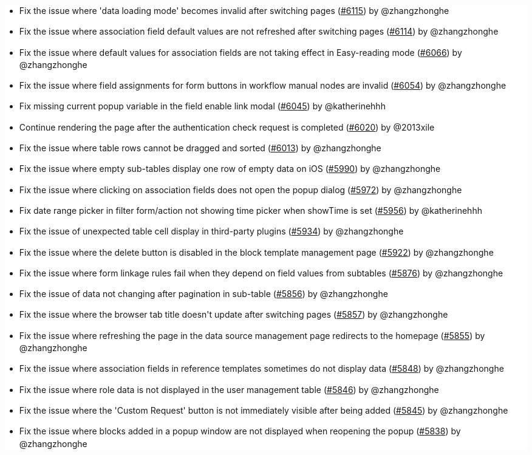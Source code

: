  - Fix the issue where 'data loading mode' becomes invalid after switching pages ([#6115](https://github.com/nocobase/nocobase/pull/6115)) by @zhangzhonghe

  - Fix the issue where association field default values are not refreshed after switching pages ([#6114](https://github.com/nocobase/nocobase/pull/6114)) by @zhangzhonghe

  - Fix the issue where default values for association fields are not taking effect in Easy-reading mode ([#6066](https://github.com/nocobase/nocobase/pull/6066)) by @zhangzhonghe

  - Fix the issue where field assignments for form buttons in workflow manual nodes are invalid ([#6054](https://github.com/nocobase/nocobase/pull/6054)) by @zhangzhonghe

  - Fix missing current popup variable in the field enable link modal ([#6045](https://github.com/nocobase/nocobase/pull/6045)) by @katherinehhh

  - Continue rendering the page after the authentication check request is completed ([#6020](https://github.com/nocobase/nocobase/pull/6020)) by @2013xile

  - Fix the issue where table rows cannot be dragged and sorted ([#6013](https://github.com/nocobase/nocobase/pull/6013)) by @zhangzhonghe

  - Fix the issue where empty sub-tables display one row of empty data on iOS ([#5990](https://github.com/nocobase/nocobase/pull/5990)) by @zhangzhonghe

  - Fix the issue where clicking on association fields does not open the popup dialog ([#5972](https://github.com/nocobase/nocobase/pull/5972)) by @zhangzhonghe

  - Fix date range picker in filter form/action not showing time picker when showTime is set ([#5956](https://github.com/nocobase/nocobase/pull/5956)) by @katherinehhh

  - Fix the issue of unexpected table cell display in third-party plugins ([#5934](https://github.com/nocobase/nocobase/pull/5934)) by @zhangzhonghe

  - Fix the issue where the delete button is disabled in the block template management page ([#5922](https://github.com/nocobase/nocobase/pull/5922)) by @zhangzhonghe

  - Fix the issue where form linkage rules fail when they depend on field values from subtables ([#5876](https://github.com/nocobase/nocobase/pull/5876)) by @zhangzhonghe

  - Fix the issue of data not changing after pagination in sub-table ([#5856](https://github.com/nocobase/nocobase/pull/5856)) by @zhangzhonghe

  - Fix the issue where the browser tab title doesn't update after switching pages ([#5857](https://github.com/nocobase/nocobase/pull/5857)) by @zhangzhonghe

  - Fix the issue where refreshing the page in the data source management page redirects to the homepage ([#5855](https://github.com/nocobase/nocobase/pull/5855)) by @zhangzhonghe

  - Fix the issue where association fields in reference templates sometimes do not display data ([#5848](https://github.com/nocobase/nocobase/pull/5848)) by @zhangzhonghe

  - Fix the issue where role data is not displayed in the user management table ([#5846](https://github.com/nocobase/nocobase/pull/5846)) by @zhangzhonghe

  - Fix the issue where the 'Custom Request' button is not immediately visible after being added ([#5845](https://github.com/nocobase/nocobase/pull/5845)) by @zhangzhonghe

  - Fix the issue where blocks added in a popup window are not displayed when reopening the popup ([#5838](https://github.com/nocobase/nocobase/pull/5838)) by @zhangzhonghe

